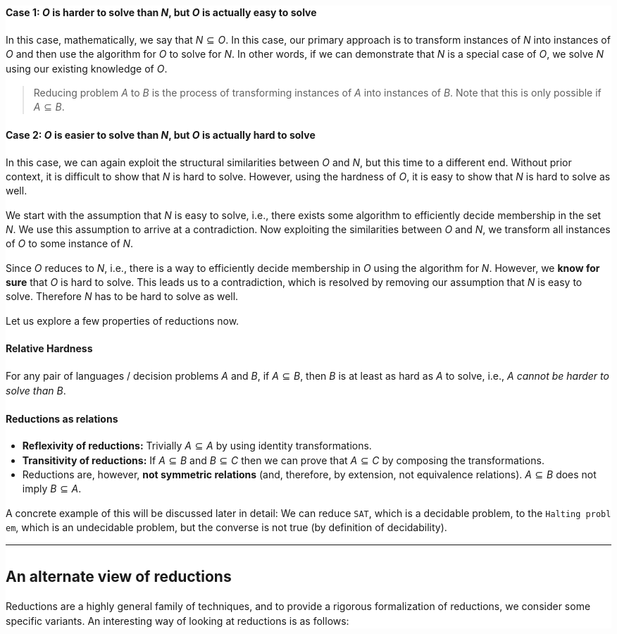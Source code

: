 #### Case 1: $O$ is harder to solve than $N$, but $O$ is actually easy to solve

In this case, mathematically, we say that $N\subseteq O$. In this case, our primary approach is to transform instances of $N$ into instances of $O$ and then use the algorithm for $O$ to solve for $N$. In other words, if we can demonstrate that $N$ is a special case of $O$, we solve $N$ using our existing knowledge of $O$.

> Reducing problem $A$ to $B$ is the process of transforming instances of $A$ into instances of $B$. Note that this is only possible if $A\subseteq B$.

#### Case 2: $O$ is easier to solve than $N$, but $O$ is actually hard to solve

In this case, we can again exploit the structural similarities between $O$ and $N$, but this time to a different end. Without prior context, it is difficult to show that $N$ is hard to solve. However, using the hardness of $O$, it is easy to show that $N$ is hard to solve as well.

We start with the assumption that $N$ is easy to solve, i.e., there exists some algorithm to efficiently decide membership in the set $N$. We use this assumption to arrive at a contradiction. Now exploiting the similarities between $O$ and $N$, we transform all instances of $O$ to some instance of $N$.

Since $O$ reduces to $N$, i.e., there is a way to efficiently decide membership in $O$ using the algorithm for $N$. However, we **know for sure** that $O$ is hard to solve. This leads us to a contradiction, which is resolved by removing our assumption that $N$ is easy to solve. Therefore $N$ has to be hard to solve as well.

Let us explore a few properties of reductions now.

#### Relative Hardness

For any pair of languages / decision problems $A$ and $B$, if $A\subseteq B$, then $B$ is at least as hard as $A$ to solve, i.e., $A$ _cannot be harder to solve than_ $B$.

#### Reductions as relations

- **Reflexivity of reductions:** Trivially $A\subseteq A$ by using identity transformations.
- **Transitivity of reductions:** If $A\subseteq B$ and $B\subseteq C$ then we can prove that $A\subseteq C$ by composing the transformations.
- Reductions are, however, **not symmetric relations** (and, therefore, by extension, not equivalence relations). $A\subseteq B$ does not imply $B\subseteq A$.

A concrete example of this will be discussed later in detail: We can reduce `SAT`, which is a decidable problem, to the `Halting problem`, which is an undecidable problem, but the converse is not true (by definition of decidability).

---

## An alternate view of reductions

Reductions are a highly general family of techniques, and to provide a rigorous formalization of reductions, we consider some specific variants. An interesting way of looking at reductions is as follows:
